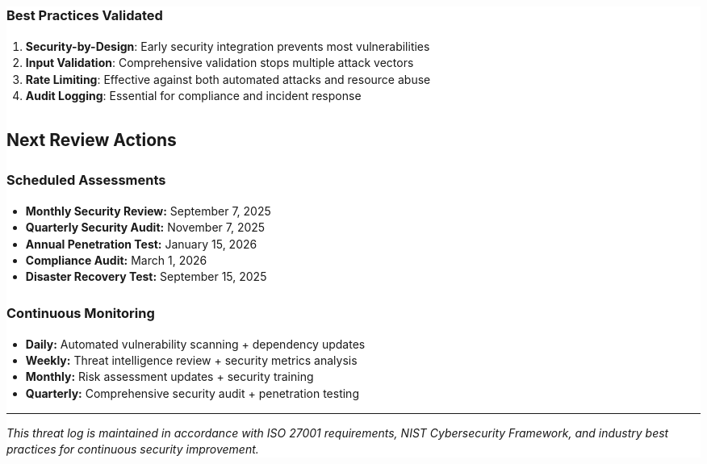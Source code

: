 ### Best Practices Validated

1. **Security-by-Design**: Early security integration prevents most vulnerabilities
2. **Input Validation**: Comprehensive validation stops multiple attack vectors
3. **Rate Limiting**: Effective against both automated attacks and resource abuse
4. **Audit Logging**: Essential for compliance and incident response

## Next Review Actions

### Scheduled Assessments

- **Monthly Security Review:** September 7, 2025
- **Quarterly Security Audit:** November 7, 2025
- **Annual Penetration Test:** January 15, 2026
- **Compliance Audit:** March 1, 2026
- **Disaster Recovery Test:** September 15, 2025

### Continuous Monitoring

- **Daily:** Automated vulnerability scanning + dependency updates
- **Weekly:** Threat intelligence review + security metrics analysis
- **Monthly:** Risk assessment updates + security training
- **Quarterly:** Comprehensive security audit + penetration testing

---

_This threat log is maintained in accordance with ISO 27001 requirements, NIST Cybersecurity Framework, and industry best practices for continuous security improvement._